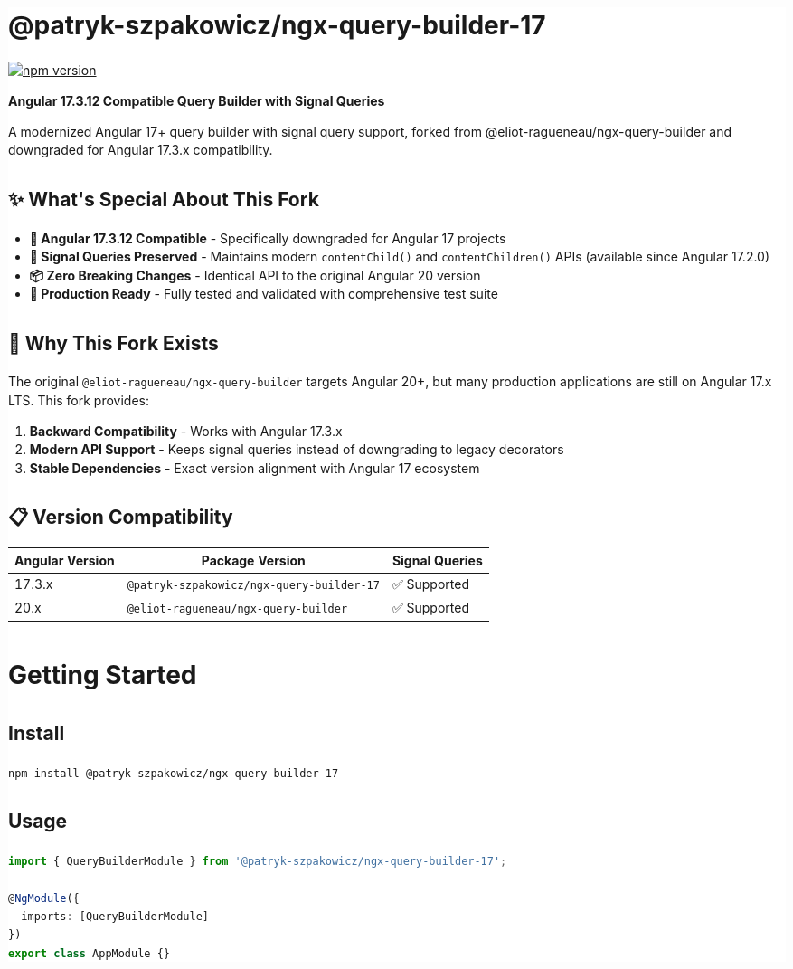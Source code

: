 # @patryk-szpakowicz/ngx-query-builder-17

[![npm version](https://badge.fury.io/js/@patryk-szpakowicz%2Fngx-query-builder-17.svg)](https://badge.fury.io/js/@patryk-szpakowicz%2Fngx-query-builder-17)

**Angular 17.3.12 Compatible Query Builder with Signal Queries**

A modernized Angular 17+ query builder with signal query support, forked from [@eliot-ragueneau/ngx-query-builder](https://github.com/EliotRagueneau/ngx-query-builder) and downgraded for Angular 17.3.x compatibility.

## ✨ **What's Special About This Fork**

- **🎯 Angular 17.3.12 Compatible** - Specifically downgraded for Angular 17 projects
- **🚀 Signal Queries Preserved** - Maintains modern `contentChild()` and `contentChildren()` APIs (available since Angular 17.2.0)
- **📦 Zero Breaking Changes** - Identical API to the original Angular 20 version
- **🔧 Production Ready** - Fully tested and validated with comprehensive test suite

## 🚨 **Why This Fork Exists**

The original `@eliot-ragueneau/ngx-query-builder` targets Angular 20+, but many production applications are still on Angular 17.x LTS. This fork provides:

1. **Backward Compatibility** - Works with Angular 17.3.x
2. **Modern API Support** - Keeps signal queries instead of downgrading to legacy decorators
3. **Stable Dependencies** - Exact version alignment with Angular 17 ecosystem

## 📋 **Version Compatibility**

| Angular Version | Package Version | Signal Queries |
|----------------|----------------|----------------|
| 17.3.x | `@patryk-szpakowicz/ngx-query-builder-17` | ✅ Supported |
| 20.x | `@eliot-ragueneau/ngx-query-builder` | ✅ Supported |

# Getting Started

## Install

```bash
npm install @patryk-szpakowicz/ngx-query-builder-17
```

## Usage

```typescript
import { QueryBuilderModule } from '@patryk-szpakowicz/ngx-query-builder-17';

@NgModule({
  imports: [QueryBuilderModule]
})
export class AppModule {}
```
